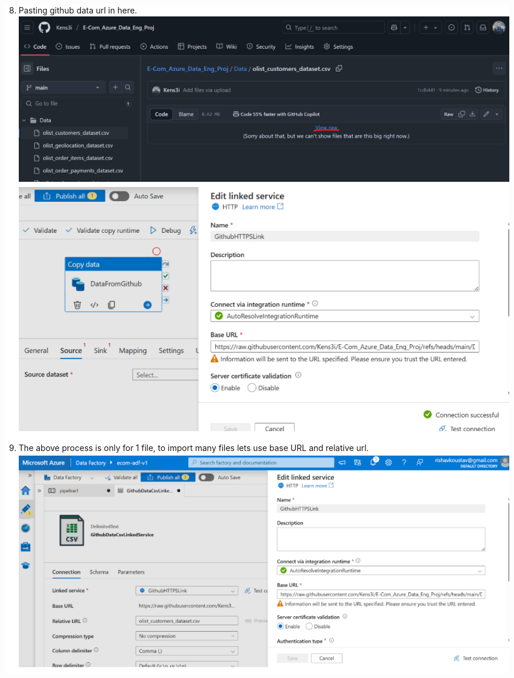 8. Pasting github data url in here. ![8.png](https://github.com/Kens3i/E-Com_Azure_Data_Eng_Proj/blob/main/Images/8.png?raw=true)
![8.2.png](https://github.com/Kens3i/E-Com_Azure_Data_Eng_Proj/blob/main/Images/8.2.png?raw=true)

9. The above process is only for 1 file, to import many files lets use base URL and relative url. ![9.png](https://github.com/Kens3i/E-Com_Azure_Data_Eng_Proj/blob/main/Images/9.png?raw=true)